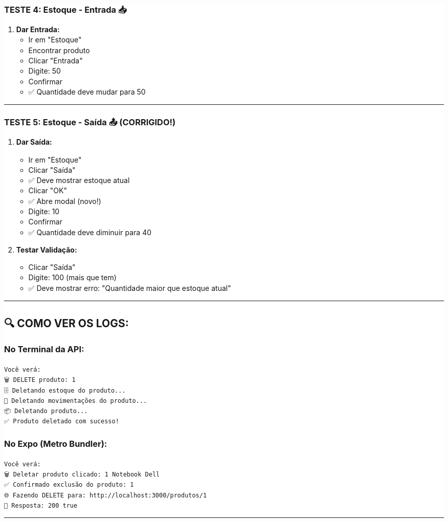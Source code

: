 ### **TESTE 4: Estoque - Entrada** 📥

1. **Dar Entrada:**
   - Ir em "Estoque"
   - Encontrar produto
   - Clicar "Entrada"
   - Digite: 50
   - Confirmar
   - ✅ Quantidade deve mudar para 50

---

### **TESTE 5: Estoque - Saída** 📤 (CORRIGIDO!)

1. **Dar Saída:**
   - Ir em "Estoque"
   - Clicar "Saída"
   - ✅ Deve mostrar estoque atual
   - Clicar "OK"
   - ✅ Abre modal (novo!)
   - Digite: 10
   - Confirmar
   - ✅ Quantidade deve diminuir para 40

2. **Testar Validação:**
   - Clicar "Saída"
   - Digite: 100 (mais que tem)
   - ✅ Deve mostrar erro: "Quantidade maior que estoque atual"

---

## 🔍 **COMO VER OS LOGS:**

### **No Terminal da API:**
```
Você verá:
🗑️ DELETE produto: 1
🗄️ Deletando estoque do produto...
📝 Deletando movimentações do produto...
📦 Deletando produto...
✅ Produto deletado com sucesso!
```

### **No Expo (Metro Bundler):**
```
Você verá:
🗑️ Deletar produto clicado: 1 Notebook Dell
✅ Confirmado exclusão do produto: 1
🌐 Fazendo DELETE para: http://localhost:3000/produtos/1
📡 Resposta: 200 true
```

---